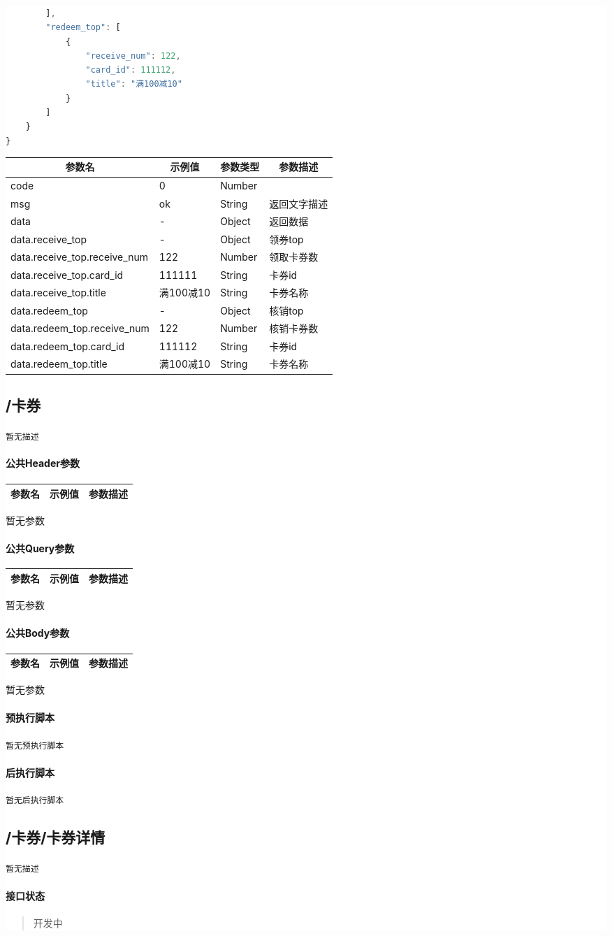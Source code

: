 ```javascript
		],
		"redeem_top": [
			{
				"receive_num": 122,
				"card_id": 111112,
				"title": "满100减10"
			}
		]
	}
}
```
参数名 | 示例值 | 参数类型 | 参数描述
--- | --- | --- | ---
code | 0 | Number | 
msg | ok | String | 返回文字描述
data | - | Object | 返回数据
data.receive_top | - | Object | 领券top
data.receive_top.receive_num | 122 | Number | 领取卡券数
data.receive_top.card_id | 111111 | String | 卡券id
data.receive_top.title | 满100减10 | String | 卡券名称
data.redeem_top | - | Object | 核销top
data.redeem_top.receive_num | 122 | Number | 核销卡券数
data.redeem_top.card_id | 111112 | String | 卡券id
data.redeem_top.title | 满100减10 | String | 卡券名称
## /卡券
```text
暂无描述
```
#### 公共Header参数
参数名 | 示例值 | 参数描述
--- | --- | ---
暂无参数
#### 公共Query参数
参数名 | 示例值 | 参数描述
--- | --- | ---
暂无参数
#### 公共Body参数
参数名 | 示例值 | 参数描述
--- | --- | ---
暂无参数
#### 预执行脚本
```javascript
暂无预执行脚本
```
#### 后执行脚本
```javascript
暂无后执行脚本
```
## /卡券/卡券详情
```text
暂无描述
```
#### 接口状态
> 开发中
